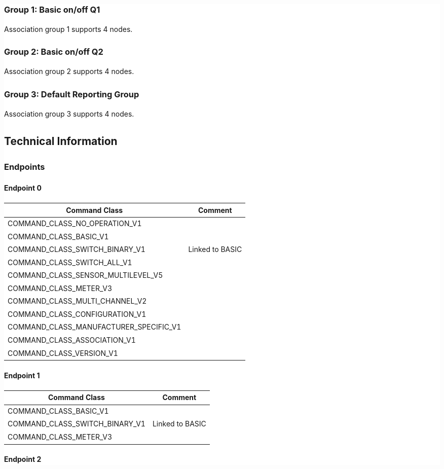 ### Group 1: Basic on/off Q1


Association group 1 supports 4 nodes.

### Group 2: Basic on/off Q2


Association group 2 supports 4 nodes.

### Group 3: Default Reporting Group


Association group 3 supports 4 nodes.

## Technical Information

### Endpoints

#### Endpoint 0

| Command Class | Comment |
|---------------|---------|
| COMMAND_CLASS_NO_OPERATION_V1| |
| COMMAND_CLASS_BASIC_V1| |
| COMMAND_CLASS_SWITCH_BINARY_V1| Linked to BASIC|
| COMMAND_CLASS_SWITCH_ALL_V1| |
| COMMAND_CLASS_SENSOR_MULTILEVEL_V5| |
| COMMAND_CLASS_METER_V3| |
| COMMAND_CLASS_MULTI_CHANNEL_V2| |
| COMMAND_CLASS_CONFIGURATION_V1| |
| COMMAND_CLASS_MANUFACTURER_SPECIFIC_V1| |
| COMMAND_CLASS_ASSOCIATION_V1| |
| COMMAND_CLASS_VERSION_V1| |
#### Endpoint 1

| Command Class | Comment |
|---------------|---------|
| COMMAND_CLASS_BASIC_V1| |
| COMMAND_CLASS_SWITCH_BINARY_V1| Linked to BASIC|
| COMMAND_CLASS_METER_V3| |
#### Endpoint 2
